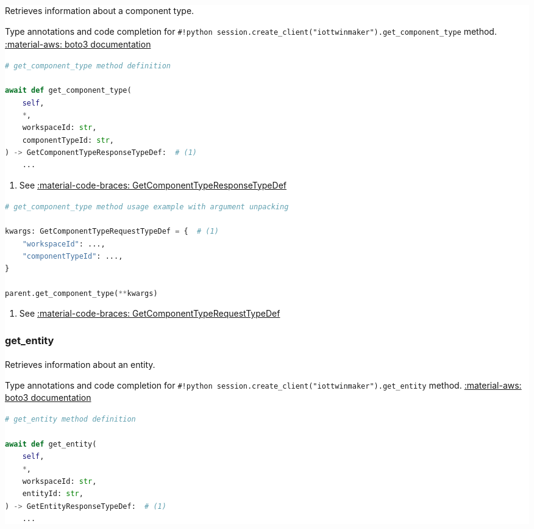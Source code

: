 Retrieves information about a component type.

Type annotations and code completion for `#!python session.create_client("iottwinmaker").get_component_type` method.
[:material-aws: boto3 documentation](https://boto3.amazonaws.com/v1/documentation/api/latest/reference/services/iottwinmaker/client/get_component_type.html)

```python
# get_component_type method definition

await def get_component_type(
    self,
    *,
    workspaceId: str,
    componentTypeId: str,
) -> GetComponentTypeResponseTypeDef:  # (1)
    ...
```

1. See [:material-code-braces: GetComponentTypeResponseTypeDef](./type_defs.md#getcomponenttyperesponsetypedef) 


```python
# get_component_type method usage example with argument unpacking

kwargs: GetComponentTypeRequestTypeDef = {  # (1)
    "workspaceId": ...,
    "componentTypeId": ...,
}

parent.get_component_type(**kwargs)
```

1. See [:material-code-braces: GetComponentTypeRequestTypeDef](./type_defs.md#getcomponenttyperequesttypedef) 

### get\_entity

Retrieves information about an entity.

Type annotations and code completion for `#!python session.create_client("iottwinmaker").get_entity` method.
[:material-aws: boto3 documentation](https://boto3.amazonaws.com/v1/documentation/api/latest/reference/services/iottwinmaker/client/get_entity.html)

```python
# get_entity method definition

await def get_entity(
    self,
    *,
    workspaceId: str,
    entityId: str,
) -> GetEntityResponseTypeDef:  # (1)
    ...
```
